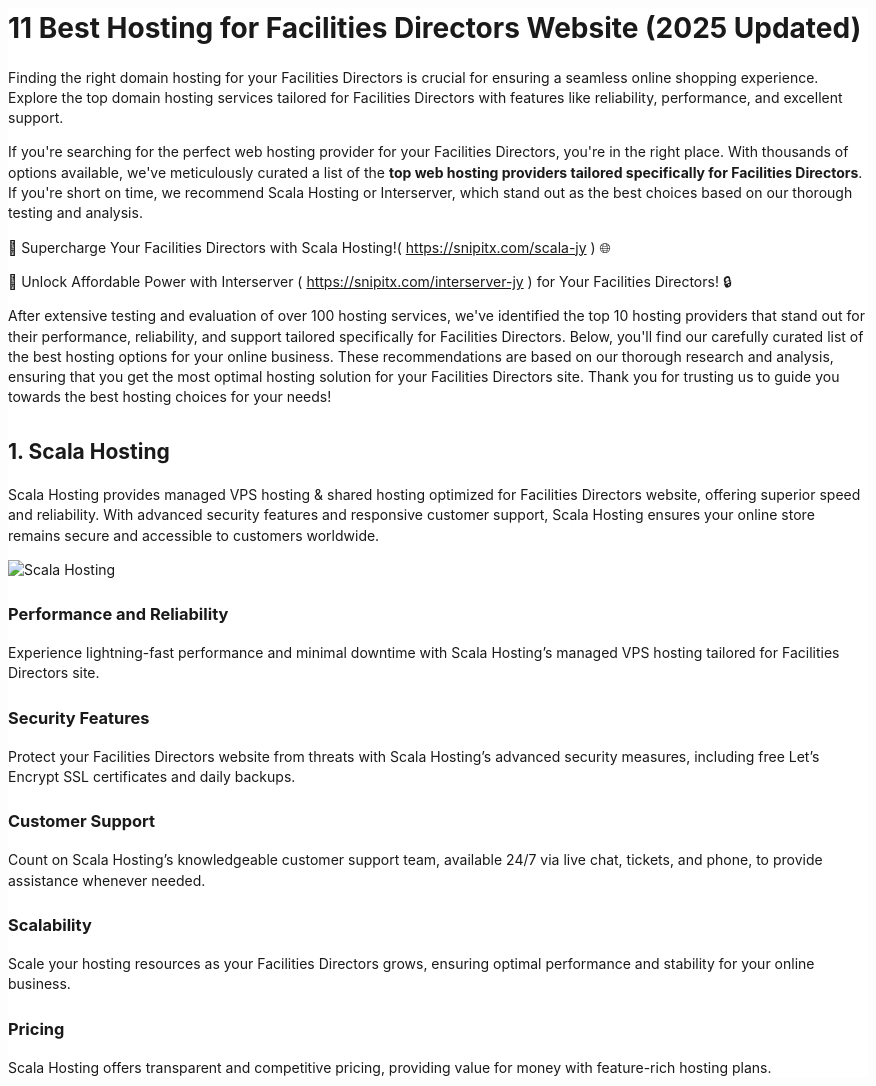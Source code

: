 # 11 Best Hosting for Facilities Directors Website (2025 Updated)

Finding the right domain hosting for your Facilities Directors is crucial for ensuring a seamless online shopping experience. Explore the top domain hosting services tailored for Facilities Directors with features like reliability, performance, and excellent support.

If you're searching for the perfect web hosting provider for your Facilities Directors, you're in the right place. With thousands of options available, we've meticulously curated a list of the **top web hosting providers tailored specifically for Facilities Directors**. If you're short on time, we recommend Scala Hosting or Interserver, which stand out as the best choices based on our thorough testing and analysis.

🚀 Supercharge Your Facilities Directors with Scala Hosting!( https://snipitx.com/scala-jy ) 🌐 

💸 Unlock Affordable Power with Interserver ( https://snipitx.com/interserver-jy ) for Your Facilities Directors! 🔒

After extensive testing and evaluation of over 100 hosting services, we've identified the top 10 hosting providers that stand out for their performance, reliability, and support tailored specifically for Facilities Directors. Below, you'll find our carefully curated list of the best hosting options for your online business. These recommendations are based on our thorough research and analysis, ensuring that you get the most optimal hosting solution for your Facilities Directors site. Thank you for trusting us to guide you towards the best hosting choices for your needs!

## 1. Scala Hosting

Scala Hosting provides managed VPS hosting & shared hosting optimized for Facilities Directors website, offering superior speed and reliability. With advanced security features and responsive customer support, Scala Hosting ensures your online store remains secure and accessible to customers worldwide.

![Scala Hosting](https://i.imgur.com/uJ5JIK3.png "Scala Web Hosting")

### Performance and Reliability
Experience lightning-fast performance and minimal downtime with Scala Hosting’s managed VPS hosting tailored for Facilities Directors site.

### Security Features
Protect your Facilities Directors website from threats with Scala Hosting’s advanced security measures, including free Let’s Encrypt SSL certificates and daily backups.

### Customer Support
Count on Scala Hosting’s knowledgeable customer support team, available 24/7 via live chat, tickets, and phone, to provide assistance whenever needed.

### Scalability
Scale your hosting resources as your Facilities Directors grows, ensuring optimal performance and stability for your online business.

### Pricing
Scala Hosting offers transparent and competitive pricing, providing value for money with feature-rich hosting plans.

